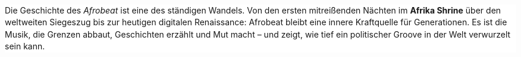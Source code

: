 Die Geschichte des _Afrobeat_ ist eine des ständigen Wandels. Von den ersten mitreißenden Nächten im
**Afrika Shrine** über den weltweiten Siegeszug bis zur heutigen digitalen Renaissance: Afrobeat
bleibt eine innere Kraftquelle für Generationen. Es ist die Musik, die Grenzen abbaut, Geschichten
erzählt und Mut macht – und zeigt, wie tief ein politischer Groove in der Welt verwurzelt sein kann.
